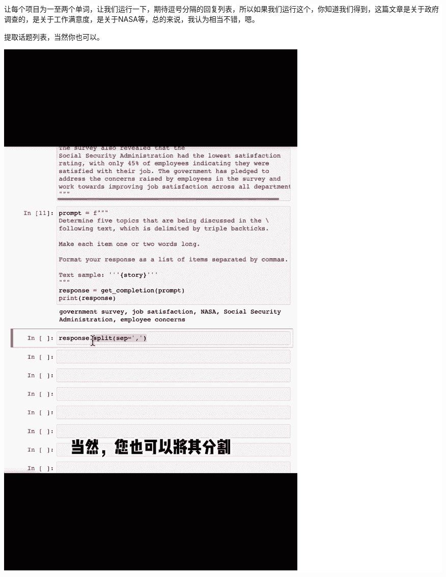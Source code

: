 让每个项目为一至两个单词，让我们运行一下，期待逗号分隔的回复列表，所以如果我们运行这个，你知道我们得到，这篇文章是关于政府调查的，是关于工作满意度，是关于NASA等，总的来说，我认为相当不错，嗯。

提取话题列表，当然你也可以。

![](img/60ea2893705fea8aa02beef44dac1f5c_77.png)
